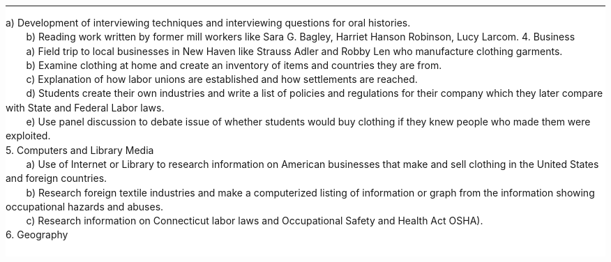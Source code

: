 ____
</font>
a) Development of interviewing techniques and interviewing questions for oral histories.
<dt>
<font color="#ffffff" style="visibility:hidden;">
____
</font>
b) Reading work written by former mill workers like Sara G. Bagley, Harriet Hanson Robinson, Lucy Larcom. 4. Business
<dt>
<font color="#ffffff" style="visibility:hidden;">
____
</font>
a) Field trip to local businesses in New Haven like Strauss Adler and Robby Len who manufacture clothing garments.
<dt>
<font color="#ffffff" style="visibility:hidden;">
____
</font>
b) Examine clothing at home and create an inventory of items and countries they are from.
<dt>
<font color="#ffffff" style="visibility:hidden;">
____
</font>
c) Explanation of how labor unions are established and how settlements are reached.
<dt>
<font color="#ffffff" style="visibility:hidden;">
____
</font>
d) Students create their own industries and write a list of policies and regulations for their company which they later compare with State and Federal Labor laws.
<dt>
<font color="#ffffff" style="visibility:hidden;">
____
</font>
e) Use panel discussion to debate issue of whether students would buy clothing if they knew people who made them were exploited.
<dt>
5. Computers and Library Media
<dt>
<font color="#ffffff" style="visibility:hidden;">
____
</font>
a) Use of Internet or Library to research information on American businesses that make and sell clothing in the United States and foreign countries.
<dt>
<font color="#ffffff" style="visibility:hidden;">
____
</font>
b) Research foreign textile industries and make a computerized listing of information or graph from the information showing occupational hazards and abuses.
<dt>
<font color="#ffffff" style="visibility:hidden;">
____
</font>
c) Research information on Connecticut labor laws and Occupational Safety and Health Act OSHA).
<dt>
6. Geography
<dt>
<font color="#ffffff" style="visibility:hidden;">
____